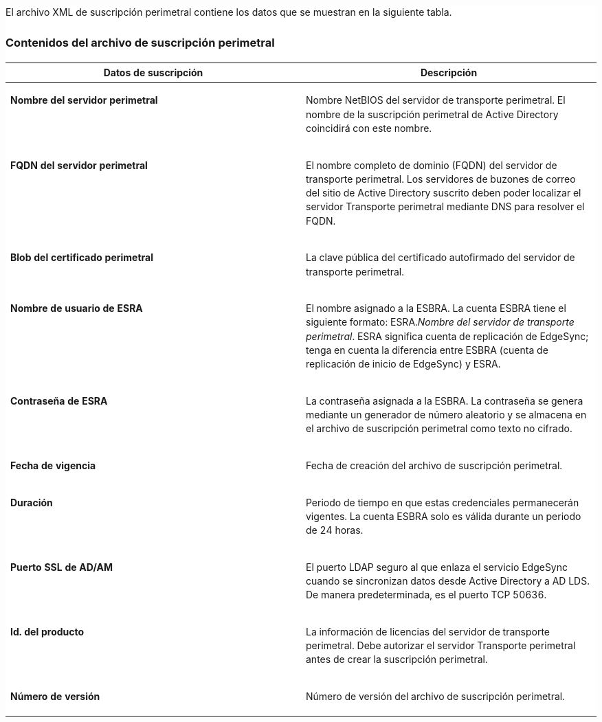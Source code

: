 El archivo XML de suscripción perimetral contiene los datos que se muestran en la siguiente tabla.

### Contenidos del archivo de suscripción perimetral

<table>
<colgroup>
<col style="width: 50%" />
<col style="width: 50%" />
</colgroup>
<thead>
<tr class="header">
<th>Datos de suscripción</th>
<th>Descripción</th>
</tr>
</thead>
<tbody>
<tr class="odd">
<td><p><strong>Nombre del servidor perimetral</strong></p></td>
<td><p>Nombre NetBIOS del servidor de transporte perimetral. El nombre de la suscripción perimetral de Active Directory coincidirá con este nombre.</p></td>
</tr>
<tr class="even">
<td><p><strong>FQDN del servidor perimetral</strong></p></td>
<td><p>El nombre completo de dominio (FQDN) del servidor de transporte perimetral. Los servidores de buzones de correo del sitio de Active Directory suscrito deben poder localizar el servidor Transporte perimetral mediante DNS para resolver el FQDN.</p></td>
</tr>
<tr class="odd">
<td><p><strong>Blob del certificado perimetral</strong></p></td>
<td><p>La clave pública del certificado autofirmado del servidor de transporte perimetral.</p></td>
</tr>
<tr class="even">
<td><p><strong>Nombre de usuario de ESRA</strong></p></td>
<td><p>El nombre asignado a la ESBRA. La cuenta ESBRA tiene el siguiente formato: ESRA.<em>Nombre del servidor de transporte perimetral</em>. ESRA significa cuenta de replicación de EdgeSync; tenga en cuenta la diferencia entre ESBRA (cuenta de replicación de inicio de EdgeSync) y ESRA.</p></td>
</tr>
<tr class="odd">
<td><p><strong>Contraseña de ESRA</strong></p></td>
<td><p>La contraseña asignada a la ESBRA. La contraseña se genera mediante un generador de número aleatorio y se almacena en el archivo de suscripción perimetral como texto no cifrado.</p></td>
</tr>
<tr class="even">
<td><p><strong>Fecha de vigencia</strong></p></td>
<td><p>Fecha de creación del archivo de suscripción perimetral.</p></td>
</tr>
<tr class="odd">
<td><p><strong>Duración</strong></p></td>
<td><p>Periodo de tiempo en que estas credenciales permanecerán vigentes. La cuenta ESBRA solo es válida durante un periodo de 24 horas.</p></td>
</tr>
<tr class="even">
<td><p><strong>Puerto SSL de AD/AM</strong></p></td>
<td><p>El puerto LDAP seguro al que enlaza el servicio EdgeSync cuando se sincronizan datos desde Active Directory a AD LDS. De manera predeterminada, es el puerto TCP 50636.</p></td>
</tr>
<tr class="odd">
<td><p><strong>Id. del producto</strong></p></td>
<td><p>La información de licencias del servidor de transporte perimetral. Debe autorizar el servidor Transporte perimetral antes de crear la suscripción perimetral.</p></td>
</tr>
<tr class="even">
<td><p><strong>Número de versión</strong></p></td>
<td><p>Número de versión del archivo de suscripción perimetral.</p></td>